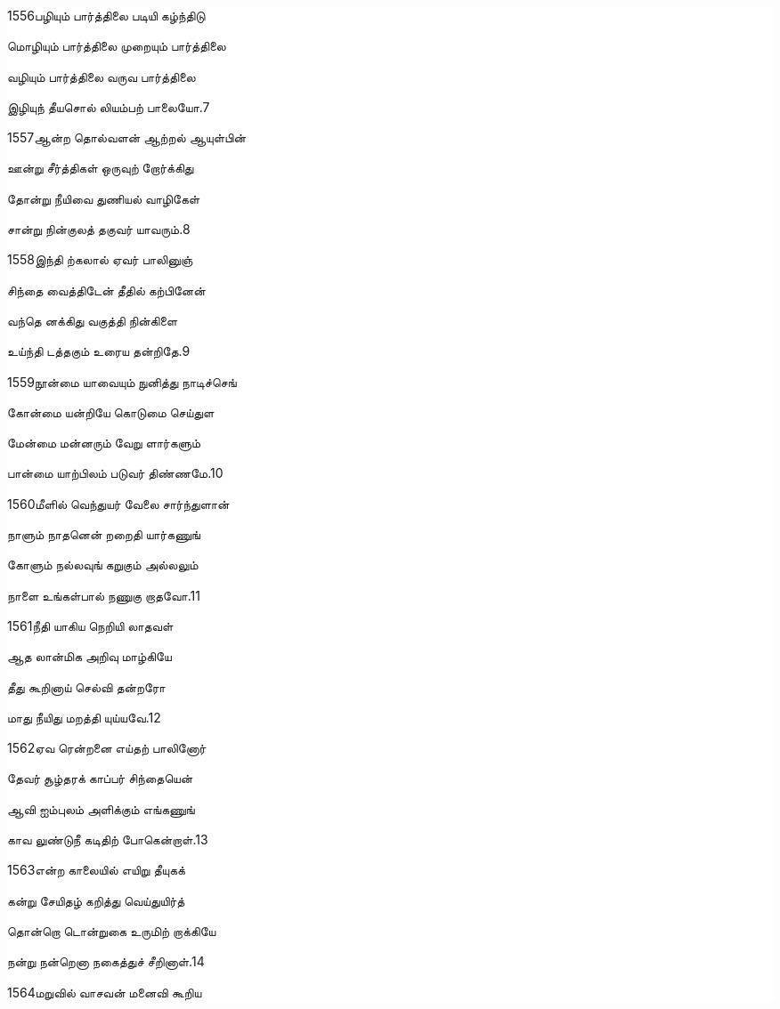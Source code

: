  1556பழியும் பார்த்திலை படியி கழ்ந்திடு  

மொழியும் பார்த்திலை முறையும் பார்த்திலை  

வழியும் பார்த்திலை வருவ பார்த்திலை  

இழியுந் தீயசொல் லியம்பற் பாலையோ.7

 1557ஆன்ற தொல்வளன் ஆற்றல் ஆயுள்பின்  

ஊன்று சீர்த்திகள் ஒருவுற் றோர்க்கிது  

தோன்று நீயிவை துணியல் வாழிகேள்  

சான்று நின்குலத் தகுவர் யாவரும்.8

 1558இந்தி ற்கலால் ஏவர் பாலினுஞ்  

சிந்தை வைத்திடேன் தீதில் கற்பினேன்  

வந்தெ னக்கிது வகுத்தி நின்கிளை  

உய்ந்தி டத்தகும் உரைய தன்றிதே.9

 1559நூன்மை யாவையும் நுனித்து நாடிச்செங்  

கோன்மை யன்றியே கொடுமை செய்துள  

மேன்மை மன்னரும் வேறு ளார்களும்  

பான்மை யாற்பிலம் படுவர் திண்ணமே.10

 1560மீளில் வெந்துயர் வேலை சார்ந்துளான்  

நாளும் நாதனென் றறைதி யார்கணுங்  

கோளும் நல்லவுங் கறுகும் அல்லலும்  

நாளை உங்கள்பால் நணுகு றாதவோ.11

 1561நீதி யாகிய நெறியி லாதவள்  

ஆத லான்மிக அறிவு மாழ்கியே  

தீது கூறினாய் செல்வி தன்றரோ  

மாது நீயிது மறத்தி யுய்யவே.12

 1562ஏவ ரென்றனை எய்தற் பாலினோர்  

தேவர் சூழ்தரக் காப்பர் சிந்தையென்  

ஆவி ஐம்புலம் அளிக்கும் எங்கணுங்  

காவ லுண்டுநீ கடிதிற் போகென்றாள்.13

 1563என்ற காலையில் எயிறு தீயுகக்  

கன்று சேயிதழ் கறித்து வெய்துயிர்த்  

தொன்றொ டொன்றுகை உருமிற் றாக்கியே  

நன்று நன்றெனா நகைத்துச் சீறினாள்.14

 1564மறுவில் வாசவன் மனைவி கூறிய  
